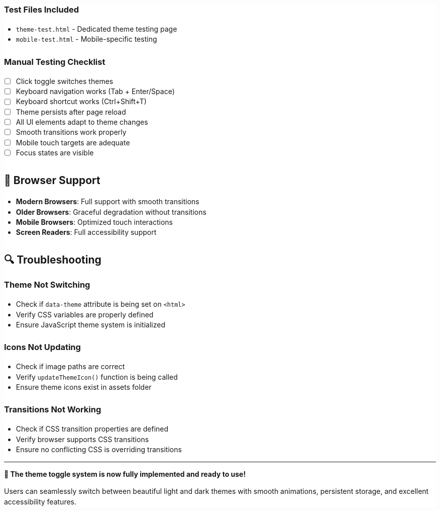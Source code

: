 ### **Test Files Included**
- `theme-test.html` - Dedicated theme testing page
- `mobile-test.html` - Mobile-specific testing

### **Manual Testing Checklist**
- [ ] Click toggle switches themes
- [ ] Keyboard navigation works (Tab + Enter/Space)
- [ ] Keyboard shortcut works (Ctrl+Shift+T)
- [ ] Theme persists after page reload
- [ ] All UI elements adapt to theme changes
- [ ] Smooth transitions work properly
- [ ] Mobile touch targets are adequate
- [ ] Focus states are visible

## 🎯 Browser Support

- **Modern Browsers**: Full support with smooth transitions
- **Older Browsers**: Graceful degradation without transitions
- **Mobile Browsers**: Optimized touch interactions
- **Screen Readers**: Full accessibility support

## 🔍 Troubleshooting

### **Theme Not Switching**
- Check if `data-theme` attribute is being set on `<html>`
- Verify CSS variables are properly defined
- Ensure JavaScript theme system is initialized

### **Icons Not Updating**
- Check if image paths are correct
- Verify `updateThemeIcon()` function is being called
- Ensure theme icons exist in assets folder

### **Transitions Not Working**
- Check if CSS transition properties are defined
- Verify browser supports CSS transitions
- Ensure no conflicting CSS is overriding transitions

---

**🎉 The theme toggle system is now fully implemented and ready to use!**

Users can seamlessly switch between beautiful light and dark themes with smooth animations, persistent storage, and excellent accessibility features.
